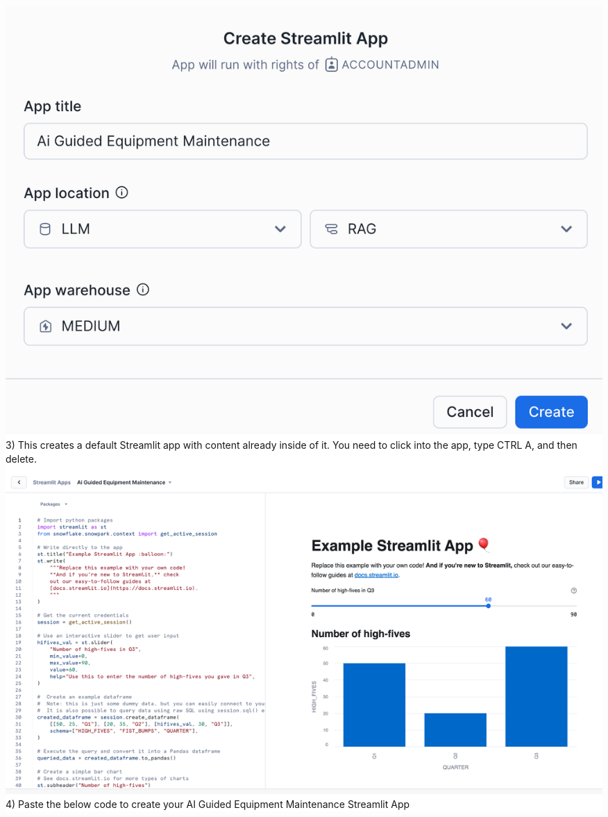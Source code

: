 ![CombinedValidate](assets/streamlitapp.png)
3) This creates a default Streamlit app with content already inside of it.  You need to click into the app, type CTRL A, and then delete.

![CombinedValidate](assets/streamlitdefault.png)
4) Paste the below code to create your AI Guided Equipment Maintenance Streamlit App
